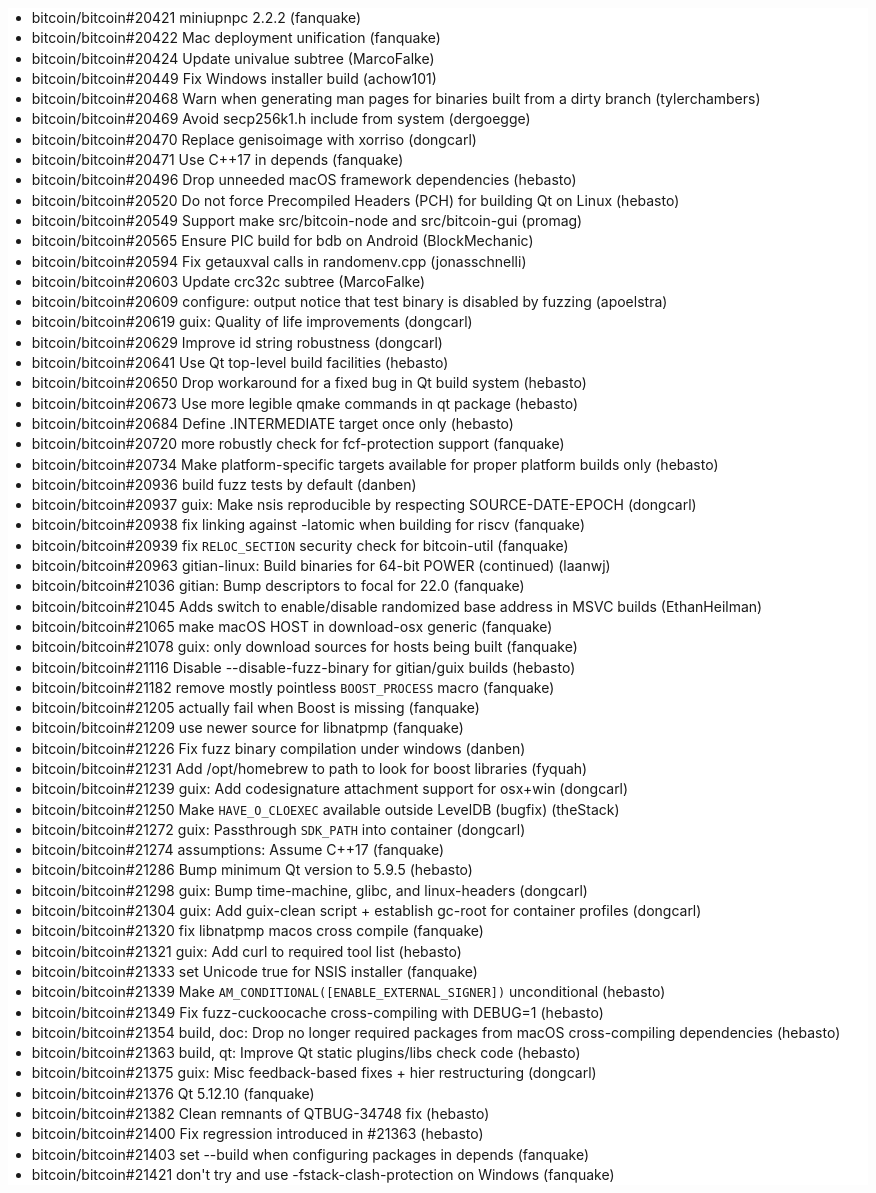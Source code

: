 - bitcoin/bitcoin#20421 miniupnpc 2.2.2 (fanquake)
- bitcoin/bitcoin#20422 Mac deployment unification (fanquake)
- bitcoin/bitcoin#20424 Update univalue subtree (MarcoFalke)
- bitcoin/bitcoin#20449 Fix Windows installer build (achow101)
- bitcoin/bitcoin#20468 Warn when generating man pages for binaries built from a dirty branch (tylerchambers)
- bitcoin/bitcoin#20469 Avoid secp256k1.h include from system (dergoegge)
- bitcoin/bitcoin#20470 Replace genisoimage with xorriso (dongcarl)
- bitcoin/bitcoin#20471 Use C++17 in depends (fanquake)
- bitcoin/bitcoin#20496 Drop unneeded macOS framework dependencies (hebasto)
- bitcoin/bitcoin#20520 Do not force Precompiled Headers (PCH) for building Qt on Linux (hebasto)
- bitcoin/bitcoin#20549 Support make src/bitcoin-node and src/bitcoin-gui (promag)
- bitcoin/bitcoin#20565 Ensure PIC build for bdb on Android (BlockMechanic)
- bitcoin/bitcoin#20594 Fix getauxval calls in randomenv.cpp (jonasschnelli)
- bitcoin/bitcoin#20603 Update crc32c subtree (MarcoFalke)
- bitcoin/bitcoin#20609 configure: output notice that test binary is disabled by fuzzing (apoelstra)
- bitcoin/bitcoin#20619 guix: Quality of life improvements (dongcarl)
- bitcoin/bitcoin#20629 Improve id string robustness (dongcarl)
- bitcoin/bitcoin#20641 Use Qt top-level build facilities (hebasto)
- bitcoin/bitcoin#20650 Drop workaround for a fixed bug in Qt build system (hebasto)
- bitcoin/bitcoin#20673 Use more legible qmake commands in qt package (hebasto)
- bitcoin/bitcoin#20684 Define .INTERMEDIATE target once only (hebasto)
- bitcoin/bitcoin#20720 more robustly check for fcf-protection support (fanquake)
- bitcoin/bitcoin#20734 Make platform-specific targets available for proper platform builds only (hebasto)
- bitcoin/bitcoin#20936 build fuzz tests by default (danben)
- bitcoin/bitcoin#20937 guix: Make nsis reproducible by respecting SOURCE-DATE-EPOCH (dongcarl)
- bitcoin/bitcoin#20938 fix linking against -latomic when building for riscv (fanquake)
- bitcoin/bitcoin#20939 fix `RELOC_SECTION` security check for bitcoin-util (fanquake)
- bitcoin/bitcoin#20963 gitian-linux: Build binaries for 64-bit POWER (continued) (laanwj)
- bitcoin/bitcoin#21036 gitian: Bump descriptors to focal for 22.0 (fanquake)
- bitcoin/bitcoin#21045 Adds switch to enable/disable randomized base address in MSVC builds (EthanHeilman)
- bitcoin/bitcoin#21065 make macOS HOST in download-osx generic (fanquake)
- bitcoin/bitcoin#21078 guix: only download sources for hosts being built (fanquake)
- bitcoin/bitcoin#21116 Disable --disable-fuzz-binary for gitian/guix builds (hebasto)
- bitcoin/bitcoin#21182 remove mostly pointless `BOOST_PROCESS` macro (fanquake)
- bitcoin/bitcoin#21205 actually fail when Boost is missing (fanquake)
- bitcoin/bitcoin#21209 use newer source for libnatpmp (fanquake)
- bitcoin/bitcoin#21226 Fix fuzz binary compilation under windows (danben)
- bitcoin/bitcoin#21231 Add /opt/homebrew to path to look for boost libraries (fyquah)
- bitcoin/bitcoin#21239 guix: Add codesignature attachment support for osx+win (dongcarl)
- bitcoin/bitcoin#21250 Make `HAVE_O_CLOEXEC` available outside LevelDB (bugfix) (theStack)
- bitcoin/bitcoin#21272 guix: Passthrough `SDK_PATH` into container (dongcarl)
- bitcoin/bitcoin#21274 assumptions:  Assume C++17 (fanquake)
- bitcoin/bitcoin#21286 Bump minimum Qt version to 5.9.5 (hebasto)
- bitcoin/bitcoin#21298 guix: Bump time-machine, glibc, and linux-headers (dongcarl)
- bitcoin/bitcoin#21304 guix: Add guix-clean script + establish gc-root for container profiles (dongcarl)
- bitcoin/bitcoin#21320 fix libnatpmp macos cross compile (fanquake)
- bitcoin/bitcoin#21321 guix: Add curl to required tool list (hebasto)
- bitcoin/bitcoin#21333 set Unicode true for NSIS installer (fanquake)
- bitcoin/bitcoin#21339 Make `AM_CONDITIONAL([ENABLE_EXTERNAL_SIGNER])` unconditional (hebasto)
- bitcoin/bitcoin#21349 Fix fuzz-cuckoocache cross-compiling with DEBUG=1 (hebasto)
- bitcoin/bitcoin#21354 build, doc: Drop no longer required packages from macOS cross-compiling dependencies (hebasto)
- bitcoin/bitcoin#21363 build, qt: Improve Qt static plugins/libs check code (hebasto)
- bitcoin/bitcoin#21375 guix: Misc feedback-based fixes + hier restructuring (dongcarl)
- bitcoin/bitcoin#21376 Qt 5.12.10 (fanquake)
- bitcoin/bitcoin#21382 Clean remnants of QTBUG-34748 fix (hebasto)
- bitcoin/bitcoin#21400 Fix regression introduced in #21363 (hebasto)
- bitcoin/bitcoin#21403 set --build when configuring packages in depends (fanquake)
- bitcoin/bitcoin#21421 don't try and use -fstack-clash-protection on Windows (fanquake)